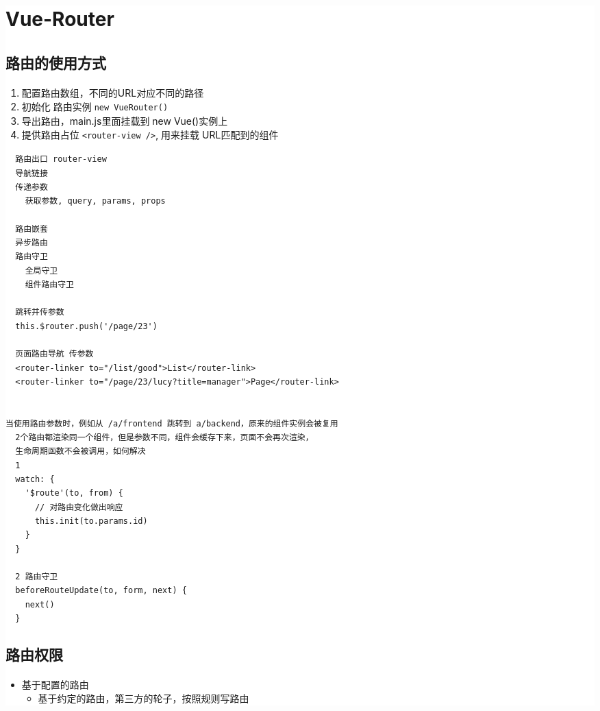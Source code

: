 # Vue-Router

## 路由的使用方式
1. 配置路由数组，不同的URL对应不同的路径
2. 初始化 路由实例 ` new VueRouter() `
3. 导出路由，main.js里面挂载到 new Vue()实例上
4. 提供路由占位 ` <router-view /> `, 用来挂载 URL匹配到的组件

```
  路由出口 router-view
  导航链接
  传递参数
    获取参数, query, params, props

  路由嵌套
  异步路由
  路由守卫
    全局守卫
    组件路由守卫

  跳转并传参数
  this.$router.push('/page/23')

  页面路由导航 传参数
  <router-linker to="/list/good">List</router-link>
  <router-linker to="/page/23/lucy?title=manager">Page</router-link>

  
当使用路由参数时，例如从 /a/frontend 跳转到 a/backend，原来的组件实例会被复用
  2个路由都渲染同一个组件，但是参数不同，组件会缓存下来，页面不会再次渲染，
  生命周期函数不会被调用，如何解决
  1
  watch: {
    '$route'(to, from) {
      // 对路由变化做出响应
      this.init(to.params.id)
    }
  }
    
  2 路由守卫
  beforeRouteUpdate(to, form, next) {
    next()
  }

```


## 路由权限
* 基于配置的路由
	* 基于约定的路由，第三方的轮子，按照规则写路由
